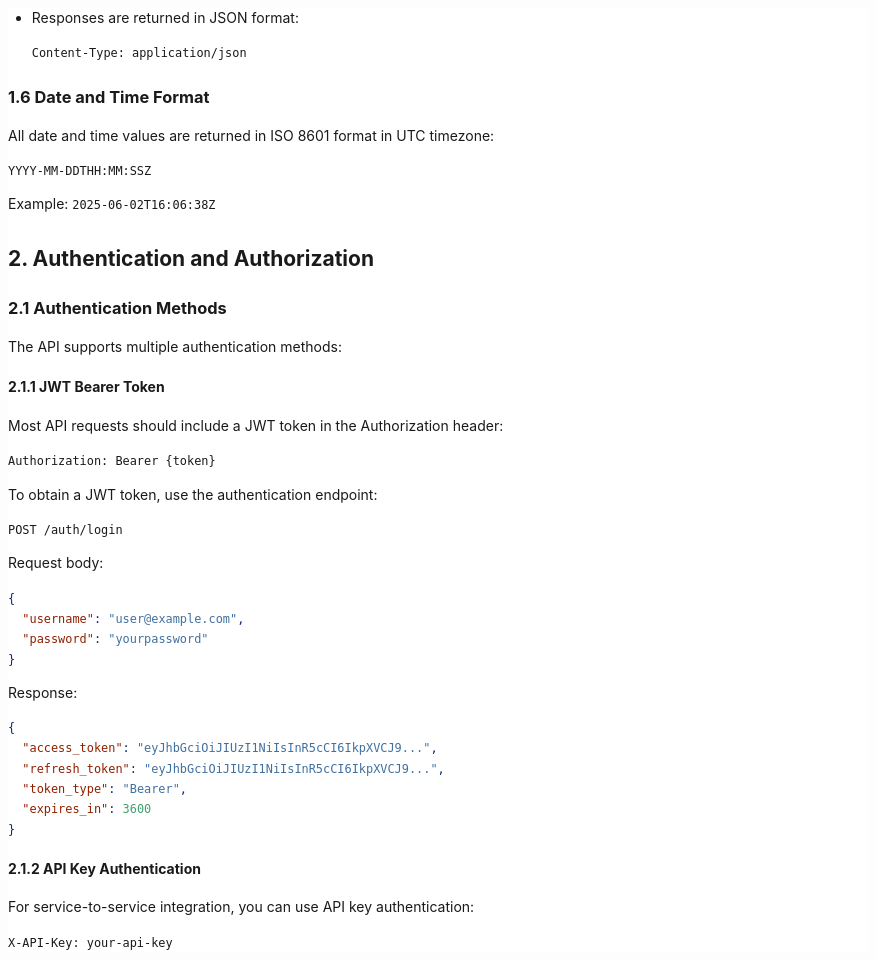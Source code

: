 - Responses are returned in JSON format:
  ```
  Content-Type: application/json
  ```

### 1.6 Date and Time Format

All date and time values are returned in ISO 8601 format in UTC timezone:

```
YYYY-MM-DDTHH:MM:SSZ
```

Example: `2025-06-02T16:06:38Z`

## 2. Authentication and Authorization

### 2.1 Authentication Methods

The API supports multiple authentication methods:

#### 2.1.1 JWT Bearer Token

Most API requests should include a JWT token in the Authorization header:

```
Authorization: Bearer {token}
```

To obtain a JWT token, use the authentication endpoint:

```
POST /auth/login
```

Request body:
```json
{
  "username": "user@example.com",
  "password": "yourpassword"
}
```

Response:
```json
{
  "access_token": "eyJhbGciOiJIUzI1NiIsInR5cCI6IkpXVCJ9...",
  "refresh_token": "eyJhbGciOiJIUzI1NiIsInR5cCI6IkpXVCJ9...",
  "token_type": "Bearer",
  "expires_in": 3600
}
```

#### 2.1.2 API Key Authentication

For service-to-service integration, you can use API key authentication:

```
X-API-Key: your-api-key
```
